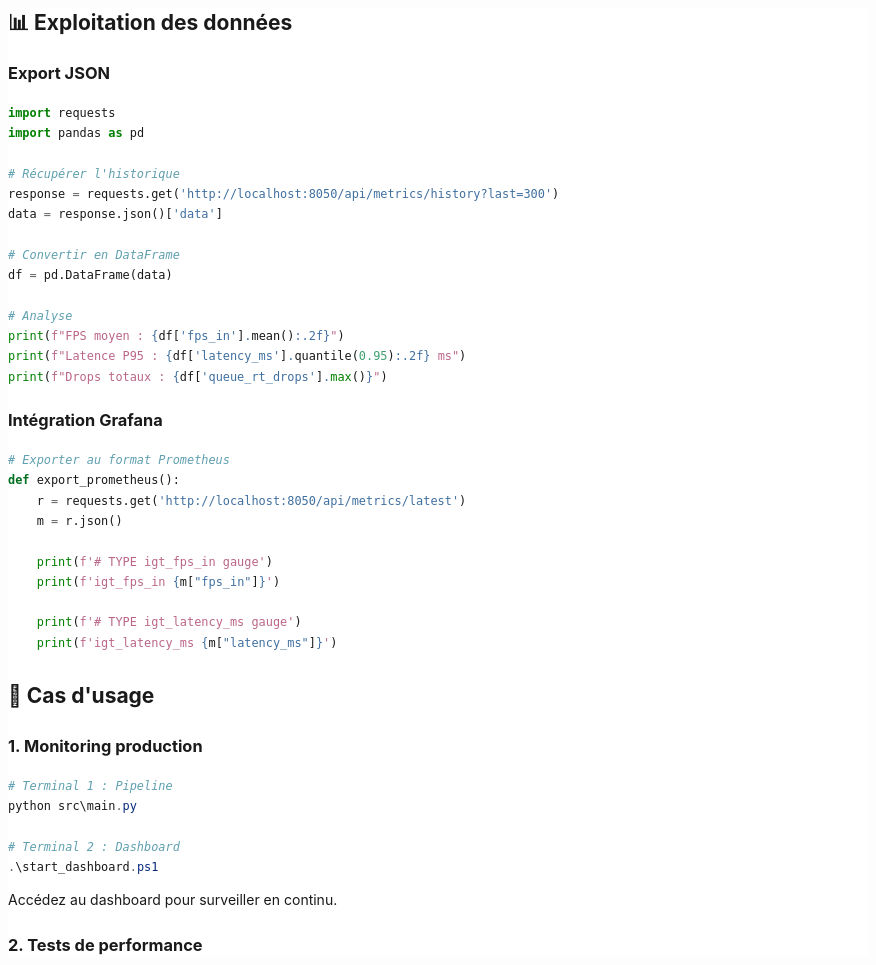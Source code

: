 ## 📊 Exploitation des données

### Export JSON

```python
import requests
import pandas as pd

# Récupérer l'historique
response = requests.get('http://localhost:8050/api/metrics/history?last=300')
data = response.json()['data']

# Convertir en DataFrame
df = pd.DataFrame(data)

# Analyse
print(f"FPS moyen : {df['fps_in'].mean():.2f}")
print(f"Latence P95 : {df['latency_ms'].quantile(0.95):.2f} ms")
print(f"Drops totaux : {df['queue_rt_drops'].max()}")
```

### Intégration Grafana

```python
# Exporter au format Prometheus
def export_prometheus():
    r = requests.get('http://localhost:8050/api/metrics/latest')
    m = r.json()
    
    print(f'# TYPE igt_fps_in gauge')
    print(f'igt_fps_in {m["fps_in"]}')
    
    print(f'# TYPE igt_latency_ms gauge')
    print(f'igt_latency_ms {m["latency_ms"]}')
```

## 🎯 Cas d'usage

### 1. Monitoring production

```powershell
# Terminal 1 : Pipeline
python src\main.py

# Terminal 2 : Dashboard
.\start_dashboard.ps1
```

Accédez au dashboard pour surveiller en continu.

### 2. Tests de performance
